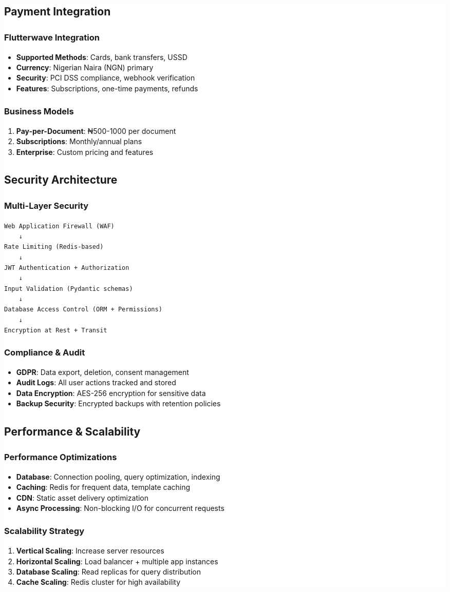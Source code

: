 ## Payment Integration

### Flutterwave Integration
- **Supported Methods**: Cards, bank transfers, USSD
- **Currency**: Nigerian Naira (NGN) primary
- **Security**: PCI DSS compliance, webhook verification
- **Features**: Subscriptions, one-time payments, refunds

### Business Models
1. **Pay-per-Document**: ₦500-1000 per document
2. **Subscriptions**: Monthly/annual plans
3. **Enterprise**: Custom pricing and features

## Security Architecture

### Multi-Layer Security
```
Web Application Firewall (WAF)
    ↓
Rate Limiting (Redis-based)
    ↓
JWT Authentication + Authorization
    ↓
Input Validation (Pydantic schemas)
    ↓
Database Access Control (ORM + Permissions)
    ↓
Encryption at Rest + Transit
```

### Compliance & Audit
- **GDPR**: Data export, deletion, consent management
- **Audit Logs**: All user actions tracked and stored
- **Data Encryption**: AES-256 encryption for sensitive data
- **Backup Security**: Encrypted backups with retention policies

## Performance & Scalability

### Performance Optimizations
- **Database**: Connection pooling, query optimization, indexing
- **Caching**: Redis for frequent data, template caching
- **CDN**: Static asset delivery optimization
- **Async Processing**: Non-blocking I/O for concurrent requests

### Scalability Strategy
1. **Vertical Scaling**: Increase server resources
2. **Horizontal Scaling**: Load balancer + multiple app instances
3. **Database Scaling**: Read replicas for query distribution
4. **Cache Scaling**: Redis cluster for high availability

